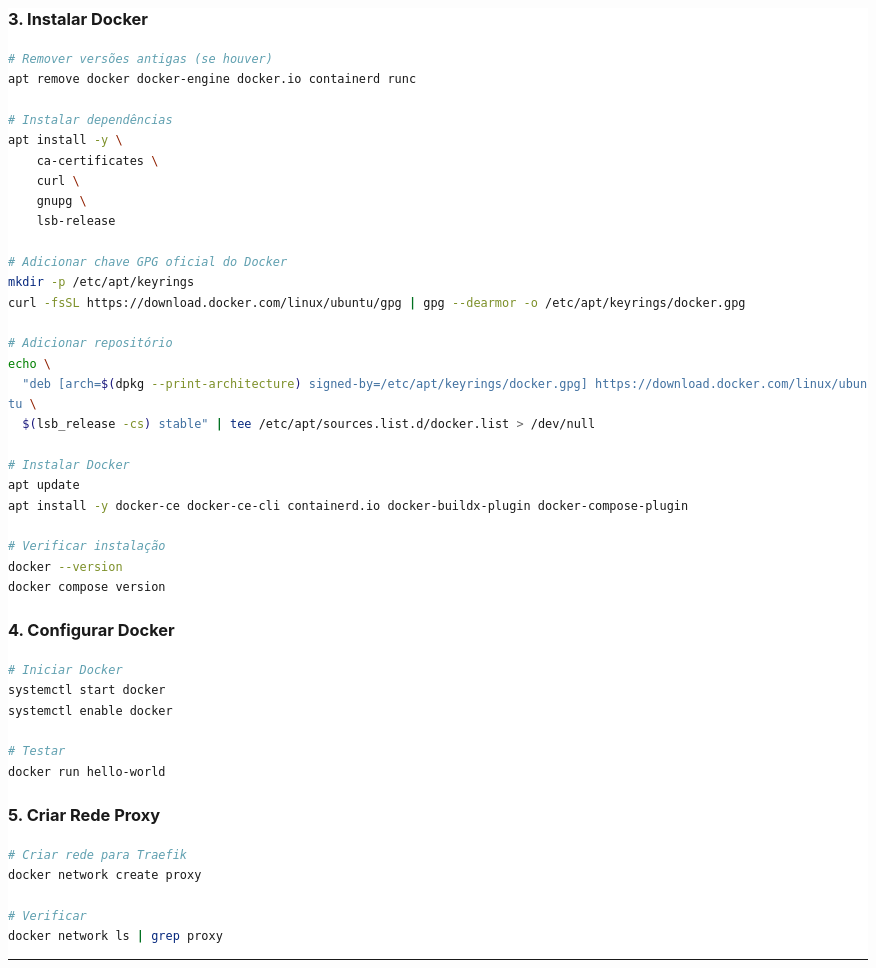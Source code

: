 ### 3. Instalar Docker

```bash
# Remover versões antigas (se houver)
apt remove docker docker-engine docker.io containerd runc

# Instalar dependências
apt install -y \
    ca-certificates \
    curl \
    gnupg \
    lsb-release

# Adicionar chave GPG oficial do Docker
mkdir -p /etc/apt/keyrings
curl -fsSL https://download.docker.com/linux/ubuntu/gpg | gpg --dearmor -o /etc/apt/keyrings/docker.gpg

# Adicionar repositório
echo \
  "deb [arch=$(dpkg --print-architecture) signed-by=/etc/apt/keyrings/docker.gpg] https://download.docker.com/linux/ubuntu \
  $(lsb_release -cs) stable" | tee /etc/apt/sources.list.d/docker.list > /dev/null

# Instalar Docker
apt update
apt install -y docker-ce docker-ce-cli containerd.io docker-buildx-plugin docker-compose-plugin

# Verificar instalação
docker --version
docker compose version
```

### 4. Configurar Docker

```bash
# Iniciar Docker
systemctl start docker
systemctl enable docker

# Testar
docker run hello-world
```

### 5. Criar Rede Proxy

```bash
# Criar rede para Traefik
docker network create proxy

# Verificar
docker network ls | grep proxy
```

---